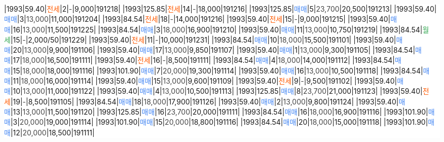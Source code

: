 |1993|59.40|<span style="color:#ff5a00">전세</span>|2|<span style="color:#444444">-</span>|9,000|191218|
|1993|125.85|<span style="color:#ff5a00">전세</span>|14|<span style="color:#444444">-</span>|18,000|191216|
|1993|125.85|<span style="color:#4285f3">매매</span>|5|<span style="color:#444444">23,700</span>|20,500|191213|
|1993|59.40|<span style="color:#4285f3">매매</span>|3|<span style="color:#444444">13,000</span>|11,000|191204|
|1993|84.54|<span style="color:#ff5a00">전세</span>|18|<span style="color:#444444">-</span>|14,000|191216|
|1993|59.40|<span style="color:#ff5a00">전세</span>|15|<span style="color:#444444">-</span>|9,000|191215|
|1993|59.40|<span style="color:#4285f3">매매</span>|16|<span style="color:#444444">13,000</span>|11,500|191225|
|1993|84.54|<span style="color:#4285f3">매매</span>|3|<span style="color:#444444">18,000</span>|16,900|191210|
|1993|59.40|<span style="color:#4285f3">매매</span>|11|<span style="color:#444444">13,000</span>|10,750|191219|
|1993|84.54|<span style="color:#34a853">월세</span>|15|<span style="color:#444444">-</span>|2,000/50|191229|
|1993|59.40|<span style="color:#ff5a00">전세</span>|11|<span style="color:#444444">-</span>|10,000|191231|
|1993|84.54|<span style="color:#4285f3">매매</span>|10|<span style="color:#444444">18,000</span>|15,500|191101|
|1993|59.40|<span style="color:#4285f3">매매</span>|20|<span style="color:#444444">13,000</span>|9,900|191106|
|1993|59.40|<span style="color:#4285f3">매매</span>|17|<span style="color:#444444">13,000</span>|9,850|191107|
|1993|59.40|<span style="color:#4285f3">매매</span>|1|<span style="color:#444444">13,000</span>|9,300|191105|
|1993|84.54|<span style="color:#4285f3">매매</span>|17|<span style="color:#444444">18,000</span>|16,500|191111|
|1993|59.40|<span style="color:#ff5a00">전세</span>|16|<span style="color:#444444">-</span>|8,500|191111|
|1993|84.54|<span style="color:#4285f3">매매</span>|4|<span style="color:#444444">18,000</span>|14,000|191112|
|1993|84.54|<span style="color:#4285f3">매매</span>|15|<span style="color:#444444">18,000</span>|18,000|191116|
|1993|101.90|<span style="color:#4285f3">매매</span>|7|<span style="color:#444444">20,000</span>|19,300|191114|
|1993|59.40|<span style="color:#4285f3">매매</span>|16|<span style="color:#444444">13,000</span>|10,500|191118|
|1993|84.54|<span style="color:#4285f3">매매</span>|11|<span style="color:#444444">18,000</span>|16,000|191114|
|1993|59.40|<span style="color:#4285f3">매매</span>|15|<span style="color:#444444">13,000</span>|9,600|191109|
|1993|59.40|<span style="color:#ff5a00">전세</span>|9|<span style="color:#444444">-</span>|9,500|191102|
|1993|59.40|<span style="color:#4285f3">매매</span>|10|<span style="color:#444444">13,000</span>|11,000|191122|
|1993|59.40|<span style="color:#4285f3">매매</span>|4|<span style="color:#444444">13,000</span>|10,500|191113|
|1993|125.85|<span style="color:#4285f3">매매</span>|8|<span style="color:#444444">23,700</span>|21,000|191123|
|1993|59.40|<span style="color:#ff5a00">전세</span>|19|<span style="color:#444444">-</span>|8,500|191105|
|1993|84.54|<span style="color:#4285f3">매매</span>|18|<span style="color:#444444">18,000</span>|17,900|191126|
|1993|59.40|<span style="color:#4285f3">매매</span>|2|<span style="color:#444444">13,000</span>|9,800|191124|
|1993|59.40|<span style="color:#4285f3">매매</span>|13|<span style="color:#444444">13,000</span>|11,500|191120|
|1993|125.85|<span style="color:#4285f3">매매</span>|16|<span style="color:#444444">23,700</span>|20,000|191111|
|1993|84.54|<span style="color:#4285f3">매매</span>|16|<span style="color:#444444">18,000</span>|16,900|191116|
|1993|101.90|<span style="color:#4285f3">매매</span>|3|<span style="color:#444444">20,000</span>|19,000|191114|
|1993|101.90|<span style="color:#4285f3">매매</span>|15|<span style="color:#444444">20,000</span>|18,800|191116|
|1993|84.54|<span style="color:#4285f3">매매</span>|20|<span style="color:#444444">18,000</span>|15,000|191118|
|1993|101.90|<span style="color:#4285f3">매매</span>|12|<span style="color:#444444">20,000</span>|18,500|191111|